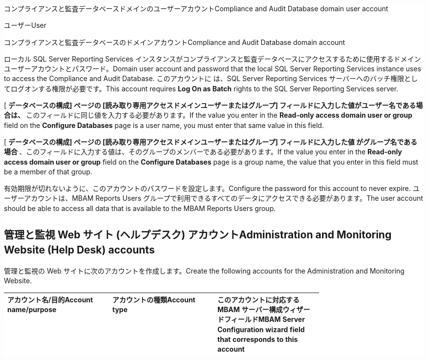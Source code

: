 </tr>
<tr class="even">
<td align="left"><p><span data-ttu-id="9acce-138">コンプライアンスと監査データベースドメインのユーザーアカウント</span><span class="sxs-lookup"><span data-stu-id="9acce-138">Compliance and Audit Database domain user account</span></span></p></td>
<td align="left"><p><span data-ttu-id="9acce-139">ユーザー</span><span class="sxs-lookup"><span data-stu-id="9acce-139">User</span></span></p></td>
<td align="left"><p><span data-ttu-id="9acce-140">コンプライアンスと監査データベースのドメインアカウント</span><span class="sxs-lookup"><span data-stu-id="9acce-140">Compliance and Audit Database domain account</span></span></p></td>
<td align="left"><p><span data-ttu-id="9acce-141">ローカル SQL Server Reporting Services インスタンスがコンプライアンスと監査データベースにアクセスするために使用するドメインユーザーアカウントとパスワード。</span><span class="sxs-lookup"><span data-stu-id="9acce-141">Domain user account and password that the local SQL Server Reporting Services instance uses to access the Compliance and Audit Database.</span></span> <span data-ttu-id="9acce-142">このアカウントに <strong> </strong> は、SQL Server Reporting Services サーバーへのバッチ権限としてログオンする権限が必要です。</span><span class="sxs-lookup"><span data-stu-id="9acce-142">This account requires <strong>Log On as Batch</strong> rights to the SQL Server Reporting Services server.</span></span></p>
<p><span data-ttu-id="9acce-143">[ <strong> データベースの構成] ページの [読み取り専用アクセスドメインユーザーまたはグループ] フィールドに入力した値がユーザー名である場合は、 </strong> <strong> </strong> このフィールドに同じ値を入力する必要があります。</span><span class="sxs-lookup"><span data-stu-id="9acce-143">If the value you enter in the <strong>Read-only access domain user or group</strong> field on the <strong>Configure Databases</strong> page is a user name, you must enter that same value in this field.</span></span></p>
<p><span data-ttu-id="9acce-144">[ <strong> データベースの構成] ページの [読み取り専用アクセスドメインユーザーまたはグループ] フィールドに入力した値 </strong> <strong> がグループ名である場合 </strong> 、このフィールドに入力する値は、そのグループのメンバーである必要があります。</span><span class="sxs-lookup"><span data-stu-id="9acce-144">If the value you enter in the <strong>Read-only access domain user or group</strong> field on the <strong>Configure Databases</strong> page is a group name, the value that you enter in this field must be a member of that group.</span></span></p>
<p><span data-ttu-id="9acce-145">有効期限が切れないように、このアカウントのパスワードを設定します。</span><span class="sxs-lookup"><span data-stu-id="9acce-145">Configure the password for this account to never expire.</span></span> <span data-ttu-id="9acce-146">ユーザーアカウントは、MBAM Reports Users グループで利用できるすべてのデータにアクセスできる必要があります。</span><span class="sxs-lookup"><span data-stu-id="9acce-146">The user account should be able to access all data that is available to the MBAM Reports Users group.</span></span></p></td>
</tr>
</tbody>
</table>



## <a href="" id="bkmk-helpdesk-roles"></a><span data-ttu-id="9acce-147">管理と監視 Web サイト (ヘルプデスク) アカウント</span><span class="sxs-lookup"><span data-stu-id="9acce-147">Administration and Monitoring Website (Help Desk) accounts</span></span>


<span data-ttu-id="9acce-148">管理と監視の Web サイトに次のアカウントを作成します。</span><span class="sxs-lookup"><span data-stu-id="9acce-148">Create the following accounts for the Administration and Monitoring Website.</span></span>

<table>
<colgroup>
<col width="25%" />
<col width="25%" />
<col width="25%" />
<col width="25%" />
</colgroup>
<thead>
<tr class="header">
<th align="left"><span data-ttu-id="9acce-149">アカウント名/目的</span><span class="sxs-lookup"><span data-stu-id="9acce-149">Account name/purpose</span></span></th>
<th align="left"><span data-ttu-id="9acce-150">アカウントの種類</span><span class="sxs-lookup"><span data-stu-id="9acce-150">Account type</span></span></th>
<th align="left"><span data-ttu-id="9acce-151">このアカウントに対応する MBAM サーバー構成ウィザードフィールド</span><span class="sxs-lookup"><span data-stu-id="9acce-151">MBAM Server Configuration wizard field that corresponds to this account</span></span></th>